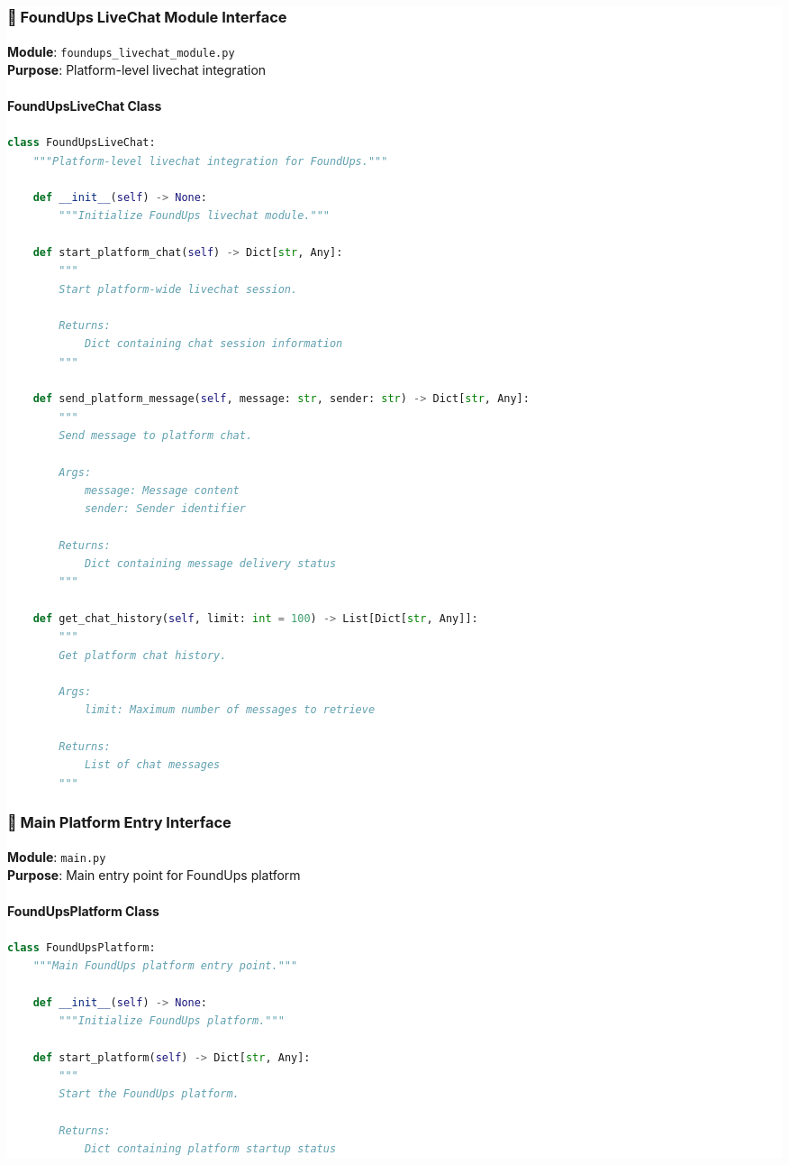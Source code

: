 ### **💬 FoundUps LiveChat Module Interface**

**Module**: `foundups_livechat_module.py`  
**Purpose**: Platform-level livechat integration

#### **FoundUpsLiveChat Class**
```python
class FoundUpsLiveChat:
    """Platform-level livechat integration for FoundUps."""
    
    def __init__(self) -> None:
        """Initialize FoundUps livechat module."""
    
    def start_platform_chat(self) -> Dict[str, Any]:
        """
        Start platform-wide livechat session.
        
        Returns:
            Dict containing chat session information
        """
    
    def send_platform_message(self, message: str, sender: str) -> Dict[str, Any]:
        """
        Send message to platform chat.
        
        Args:
            message: Message content
            sender: Sender identifier
            
        Returns:
            Dict containing message delivery status
        """
    
    def get_chat_history(self, limit: int = 100) -> List[Dict[str, Any]]:
        """
        Get platform chat history.
        
        Args:
            limit: Maximum number of messages to retrieve
            
        Returns:
            List of chat messages
        """
```

### **🚀 Main Platform Entry Interface**

**Module**: `main.py`  
**Purpose**: Main entry point for FoundUps platform

#### **FoundUpsPlatform Class**
```python
class FoundUpsPlatform:
    """Main FoundUps platform entry point."""
    
    def __init__(self) -> None:
        """Initialize FoundUps platform."""
    
    def start_platform(self) -> Dict[str, Any]:
        """
        Start the FoundUps platform.
        
        Returns:
            Dict containing platform startup status
```